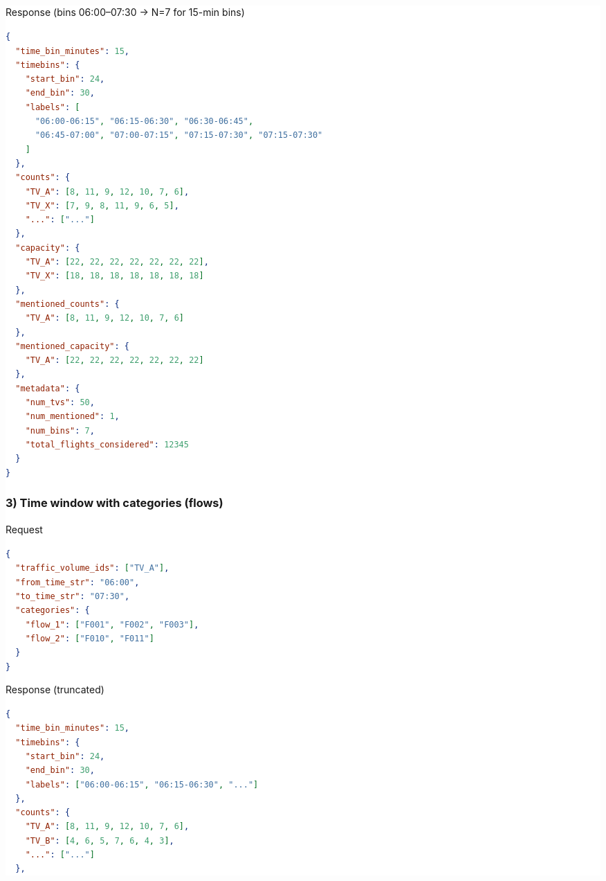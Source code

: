 Response (bins 06:00–07:30 → N=7 for 15-min bins)
```json
{
  "time_bin_minutes": 15,
  "timebins": {
    "start_bin": 24,
    "end_bin": 30,
    "labels": [
      "06:00-06:15", "06:15-06:30", "06:30-06:45",
      "06:45-07:00", "07:00-07:15", "07:15-07:30", "07:15-07:30"
    ]
  },
  "counts": {
    "TV_A": [8, 11, 9, 12, 10, 7, 6],
    "TV_X": [7, 9, 8, 11, 9, 6, 5],
    "...": ["..."]
  },
  "capacity": {
    "TV_A": [22, 22, 22, 22, 22, 22, 22],
    "TV_X": [18, 18, 18, 18, 18, 18, 18]
  },
  "mentioned_counts": {
    "TV_A": [8, 11, 9, 12, 10, 7, 6]
  },
  "mentioned_capacity": {
    "TV_A": [22, 22, 22, 22, 22, 22, 22]
  },
  "metadata": {
    "num_tvs": 50,
    "num_mentioned": 1,
    "num_bins": 7,
    "total_flights_considered": 12345
  }
}
```

### 3) Time window with categories (flows)

Request
```json
{
  "traffic_volume_ids": ["TV_A"],
  "from_time_str": "06:00",
  "to_time_str": "07:30",
  "categories": {
    "flow_1": ["F001", "F002", "F003"],
    "flow_2": ["F010", "F011"]
  }
}
```

Response (truncated)
```json
{
  "time_bin_minutes": 15,
  "timebins": {
    "start_bin": 24,
    "end_bin": 30,
    "labels": ["06:00-06:15", "06:15-06:30", "..."]
  },
  "counts": {
    "TV_A": [8, 11, 9, 12, 10, 7, 6],
    "TV_B": [4, 6, 5, 7, 6, 4, 3],
    "...": ["..."]
  },
```